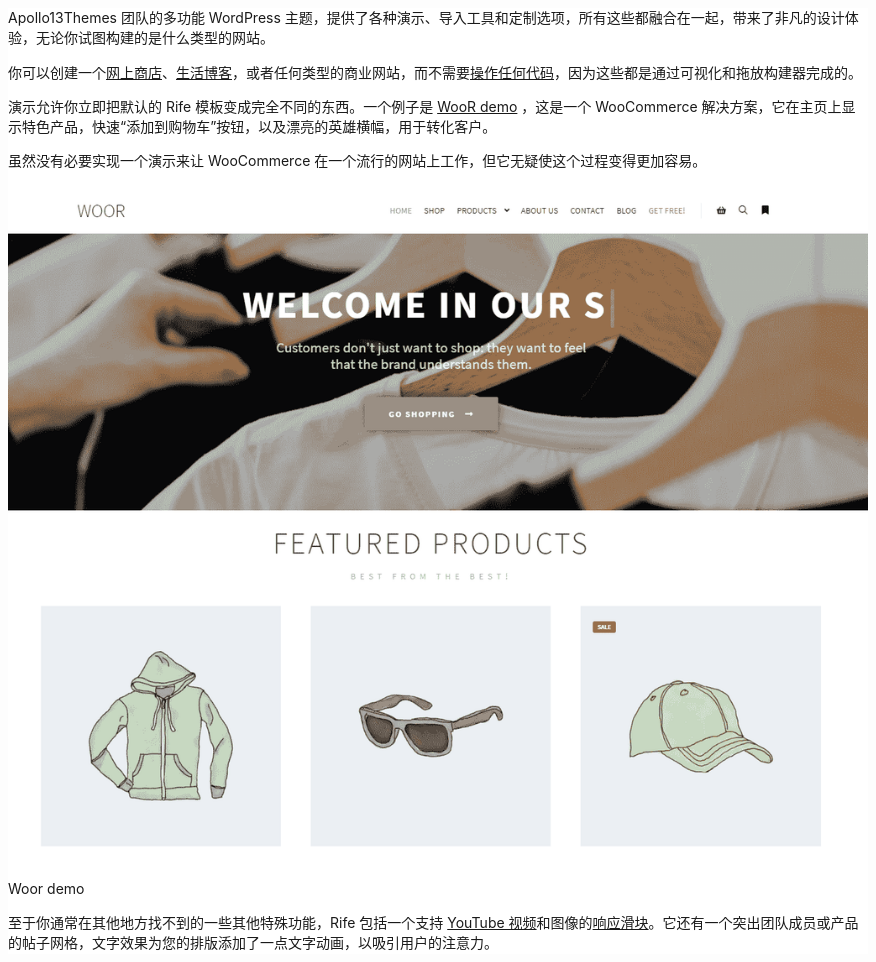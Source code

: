 Apollo13Themes 团队的多功能 WordPress 主题，提供了各种演示、导入工具和定制选项，所有这些都融合在一起，带来了非凡的设计体验，无论你试图构建的是什么类型的网站。

你可以创建一个[网上商店](https://kinsta.com/blog/ecommerce-platforms/)、[生活博客](https://kinsta.com/blog/how-to-monetize-a-blog/)，或者任何类型的商业网站，而不需要[操作任何代码](https://kinsta.com/knowledgebase/edit-wordpress-code/)，因为这些都是通过可视化和拖放构建器完成的。

演示允许你立即把默认的 Rife 模板变成完全不同的东西。一个例子是 [WooR demo](https://rifetheme.com/woor/) ，这是一个 WooCommerce 解决方案，它在主页上显示特色产品，快速“添加到购物车”按钮，以及漂亮的英雄横幅，用于转化客户。

虽然没有必要实现一个演示来让 WooCommerce 在一个流行的网站上工作，但它无疑使这个过程变得更加容易。

![WooR demo ](img/fa69e4e5986832878f1ac29dfa013af1.png)

Woor demo



至于你通常在其他地方找不到的一些其他特殊功能，Rife 包括一个支持 [YouTube 视频](https://kinsta.com/blog/embed-youtube-video-wordpress/)和图像的[响应滑块](https://kinsta.com/blog/wordpress-slider/)。它还有一个突出团队成员或产品的帖子网格，文字效果为您的排版添加了一点文字动画，以吸引用户的注意力。
